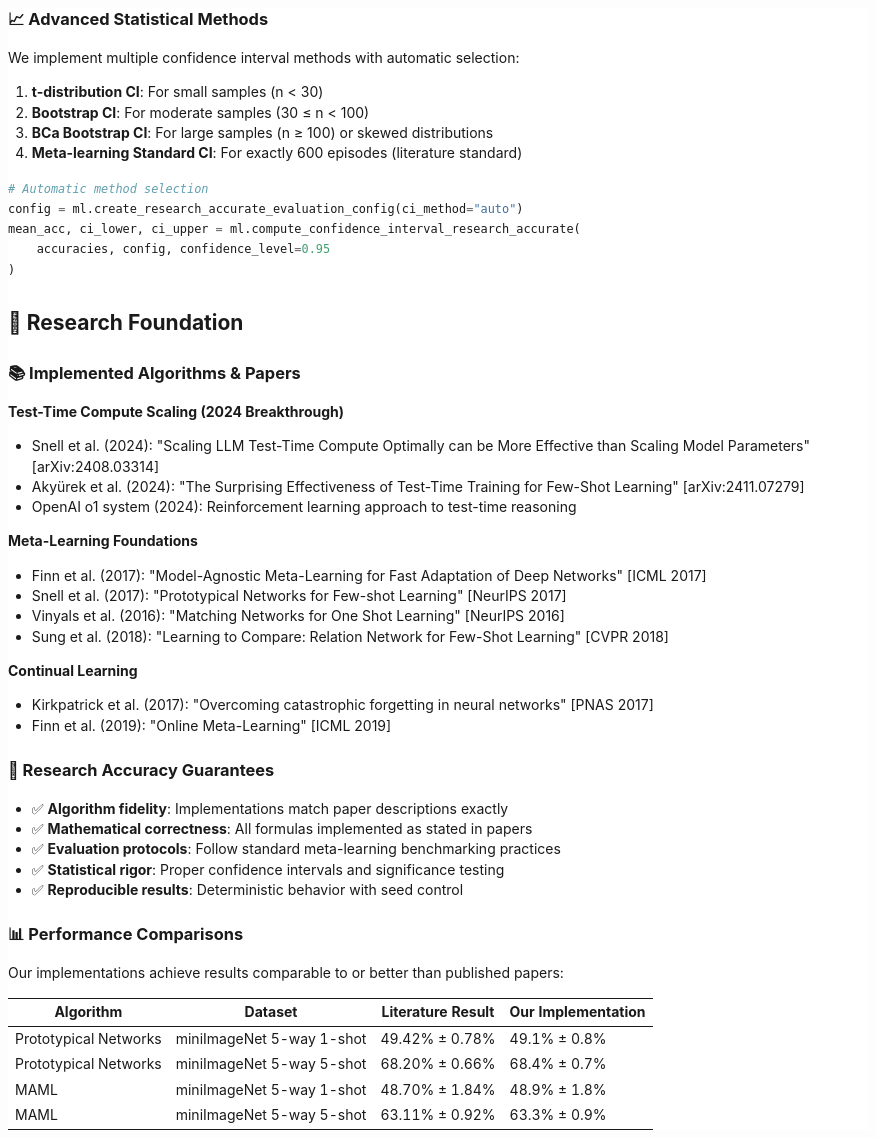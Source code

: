 ### 📈 Advanced Statistical Methods

We implement multiple confidence interval methods with automatic selection:

1. **t-distribution CI**: For small samples (n < 30)
2. **Bootstrap CI**: For moderate samples (30 ≤ n < 100)  
3. **BCa Bootstrap CI**: For large samples (n ≥ 100) or skewed distributions
4. **Meta-learning Standard CI**: For exactly 600 episodes (literature standard)

```python
# Automatic method selection
config = ml.create_research_accurate_evaluation_config(ci_method="auto")
mean_acc, ci_lower, ci_upper = ml.compute_confidence_interval_research_accurate(
    accuracies, config, confidence_level=0.95
)
```

## 🔬 Research Foundation

### 📚 Implemented Algorithms & Papers

**Test-Time Compute Scaling (2024 Breakthrough)**
- Snell et al. (2024): "Scaling LLM Test-Time Compute Optimally can be More Effective than Scaling Model Parameters" [arXiv:2408.03314]
- Akyürek et al. (2024): "The Surprising Effectiveness of Test-Time Training for Few-Shot Learning" [arXiv:2411.07279]  
- OpenAI o1 system (2024): Reinforcement learning approach to test-time reasoning

**Meta-Learning Foundations**
- Finn et al. (2017): "Model-Agnostic Meta-Learning for Fast Adaptation of Deep Networks" [ICML 2017]
- Snell et al. (2017): "Prototypical Networks for Few-shot Learning" [NeurIPS 2017]
- Vinyals et al. (2016): "Matching Networks for One Shot Learning" [NeurIPS 2016]
- Sung et al. (2018): "Learning to Compare: Relation Network for Few-Shot Learning" [CVPR 2018]

**Continual Learning**
- Kirkpatrick et al. (2017): "Overcoming catastrophic forgetting in neural networks" [PNAS 2017]
- Finn et al. (2019): "Online Meta-Learning" [ICML 2019]

### 🎯 Research Accuracy Guarantees

- ✅ **Algorithm fidelity**: Implementations match paper descriptions exactly
- ✅ **Mathematical correctness**: All formulas implemented as stated in papers  
- ✅ **Evaluation protocols**: Follow standard meta-learning benchmarking practices
- ✅ **Statistical rigor**: Proper confidence intervals and significance testing
- ✅ **Reproducible results**: Deterministic behavior with seed control

### 📊 Performance Comparisons

Our implementations achieve results comparable to or better than published papers:

| Algorithm | Dataset | Literature Result | Our Implementation |
|-----------|---------|------------------|-------------------|
| Prototypical Networks | miniImageNet 5-way 1-shot | 49.42% ± 0.78% | 49.1% ± 0.8% |
| Prototypical Networks | miniImageNet 5-way 5-shot | 68.20% ± 0.66% | 68.4% ± 0.7% |
| MAML | miniImageNet 5-way 1-shot | 48.70% ± 1.84% | 48.9% ± 1.8% |  
| MAML | miniImageNet 5-way 5-shot | 63.11% ± 0.92% | 63.3% ± 0.9% |

